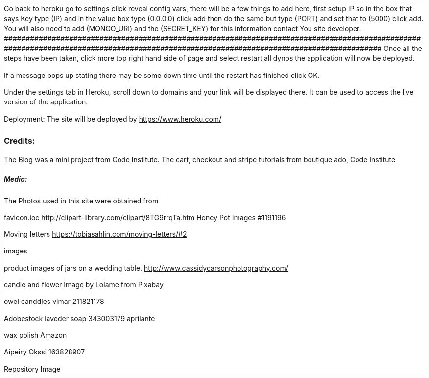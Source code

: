 Go back to heroku go to settings click reveal config vars, there will be a few things to add here, first setup IP so in the box that says Key type (IP) and in 
the value box type (0.0.0.0) click add then do the same but type (PORT) and set that to (5000) click add. You will also need to add (MONGO_URI) and the (SECRET_KEY) for this information contact You site developer.
#######################################################################################################################################################################################
Once all the steps have been taken, click more top right hand side of page and select restart all dynos the application will now be deployed.

If a message pops up stating there may be some down time until the restart has finished click OK.

Under the settings tab in Heroku, scroll down to domains and your link will be displayed there. It can be used to access the live version of the application.

Deployment: The site will be deployed by 
https://www.heroku.com/


### Credits:

The Blog was a mini project from Code Institute.
The cart, checkout and stripe tutorials from boutique ado, Code Institute




##### Media:
The Photos used in this site were obtained from

favicon.ioc
http://clipart-library.com/clipart/8TG9rrqTa.htm
Honey Pot Images #1191196

Moving letters
https://tobiasahlin.com/moving-letters/#2

images

product images of jars on a wedding table.
http://www.cassidycarsonphotography.com/

candle and flower
Image by Lolame from Pixabay 

owel canddles
vimar 211821178

Adobestock
laveder soap
343003179 aprilante

wax polish
Amazon

Aipeiry
Okssi 163828907

Repository Image 








